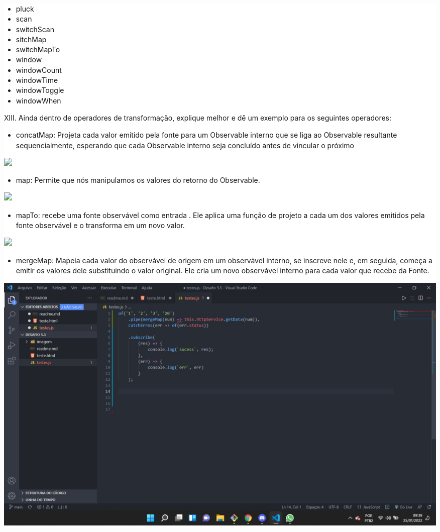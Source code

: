 - pluck
- scan
- switchScan
- sitchMap
- switchMapTo
- window
- windowCount
- windowTime
- windowToggle
- windowWhen

XIII. Ainda dentro de operadores de transformação, explique melhor e dê um exemplo
para os seguintes operadores:<br>

- concatMap: Projeta cada valor emitido pela fonte para um Observable interno que se liga ao Observable resultante sequencialmente, esperando que cada Observable interno seja concluído antes de vincular o próximo
<img src="../Desafio 5.3/imagem/concatMap.img">

- map: Permite que nós manipulamos os valores do retorno do Observable.
<img src="../Desafio 5.3/imagem/map.img">

- mapTo: recebe uma fonte observável como entrada . Ele aplica uma função de projeto a cada um dos valores emitidos pela fonte observável e o transforma em um novo valor.
<img src="../Desafio 5.3/imagem/mapTo.img">

- mergeMap: Mapeia cada valor do observável de origem em um observável interno, se inscreve nele e, em seguida, começa a emitir os valores dele substituindo o valor original. Ele cria um novo observável interno para cada valor que recebe da Fonte.
<img src="../Desafio 5.3/imagem/mergeMap.jpeg">
